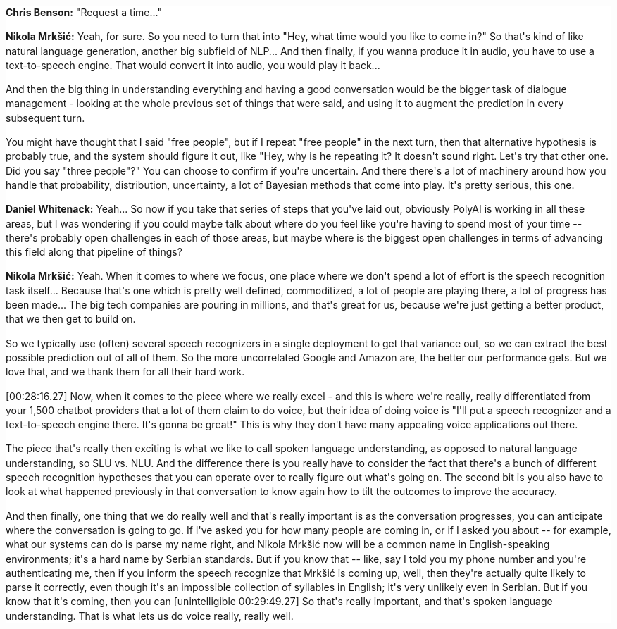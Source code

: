 **Chris Benson:** "Request a time..."

**Nikola Mrkšić:** Yeah, for sure. So you need to turn that into "Hey, what time would you like to come in?" So that's kind of like natural language generation, another big subfield of NLP... And then finally, if you wanna produce it in audio, you have to use a text-to-speech engine. That would convert it into audio, you would play it back...

And then the big thing in understanding everything and having a good conversation would be the bigger task of dialogue management - looking at the whole previous set of things that were said, and using it to augment the prediction in every subsequent turn.

You might have thought that I said "free people", but if I repeat "free people" in the next turn, then that alternative hypothesis is probably true, and the system should figure it out, like "Hey, why is he repeating it? It doesn't sound right. Let's try that other one. Did you say "three people"?" You can choose to confirm if you're uncertain. And there there's a lot of machinery around how you handle that probability, distribution, uncertainty, a lot of Bayesian methods that come into play. It's pretty serious, this one.

**Daniel Whitenack:** Yeah... So now if you take that series of steps that you've laid out, obviously PolyAI is working in all these areas, but I was wondering if you could maybe talk about where do you feel like you're having to spend most of your time -- there's probably open challenges in each of those areas, but maybe where is the biggest open challenges in terms of advancing this field along that pipeline of things?

**Nikola Mrkšić:** Yeah. When it comes to where we focus, one place where we don't spend a lot of effort is the speech recognition task itself... Because that's one which is pretty well defined, commoditized, a lot of people are playing there, a lot of progress has been made... The big tech companies are pouring in millions, and that's great for us, because we're just getting a better product, that we then get to build on.

So we typically use (often) several speech recognizers in a single deployment to get that variance out, so we can extract the best possible prediction out of all of them. So the more uncorrelated Google and Amazon are, the better our performance gets. But we love that, and we thank them for all their hard work.

\[00:28:16.27\] Now, when it comes to the piece where we really excel - and this is where we're really, really differentiated from your 1,500 chatbot providers that a lot of them claim to do voice, but their idea of doing voice is "I'll put a speech recognizer and a text-to-speech engine there. It's gonna be great!" This is why they don't have many appealing voice applications out there.

The piece that's really then exciting is what we like to call spoken language understanding, as opposed to natural language understanding, so SLU vs. NLU. And the difference there is you really have to consider the fact that there's a bunch of different speech recognition hypotheses that you can operate over to really figure out what's going on. The second bit is you also have to look at what happened previously in that conversation to know again how to tilt the outcomes to improve the accuracy.

And then finally, one thing that we do really well and that's really important is as the conversation progresses, you can anticipate where the conversation is going to go. If I've asked you for how many people are coming in, or if I asked you about -- for example, what our systems can do is parse my name right, and Nikola Mrkšić now will be a common name in English-speaking environments; it's a hard name by Serbian standards. But if you know that -- like, say I told you my phone number and you're authenticating me, then if you inform the speech recognize that Mrkšić is coming up, well, then they're actually quite likely to parse it correctly, even though it's an impossible collection of syllables in English; it's very unlikely even in Serbian. But if you know that it's coming, then you can \[unintelligible 00:29:49.27\] So that's really important, and that's spoken language understanding. That is what lets us do voice really, really well.

